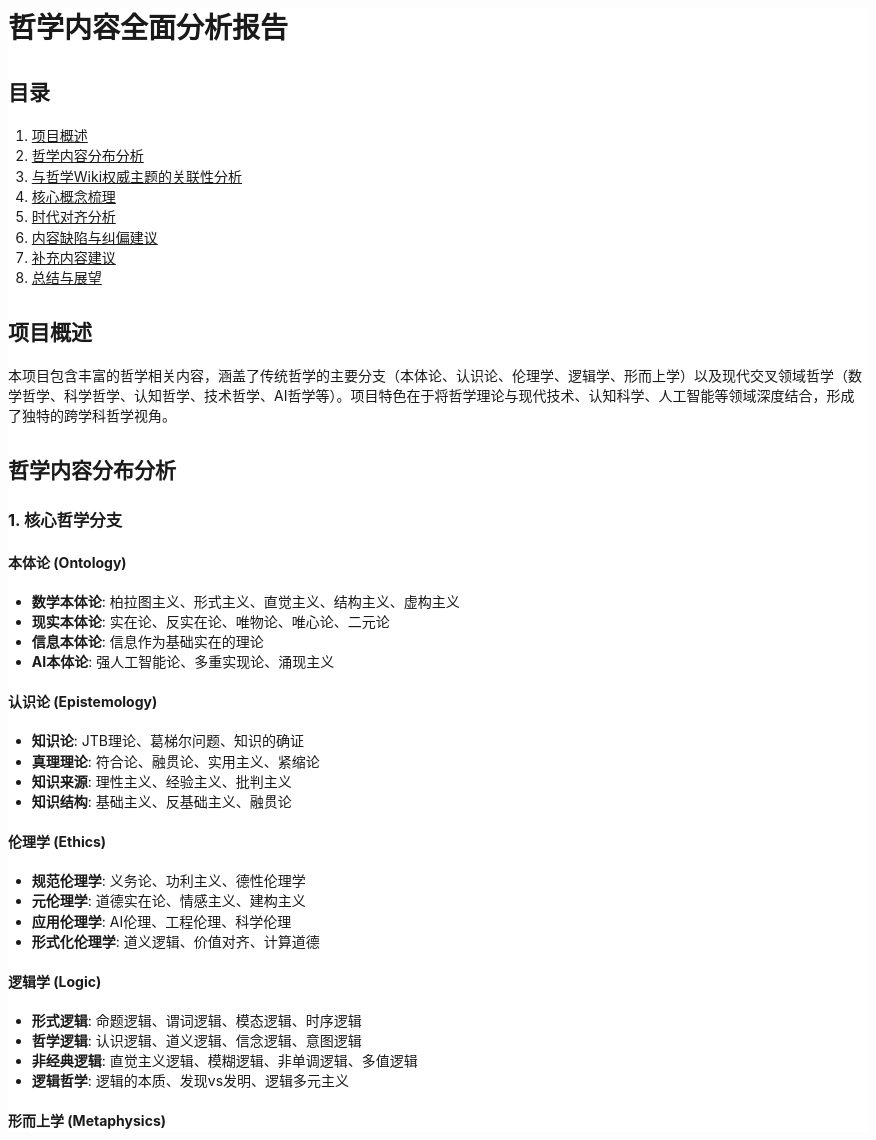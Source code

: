 # 哲学内容全面分析报告

## 目录

1. [项目概述](#项目概述)
2. [哲学内容分布分析](#哲学内容分布分析)
3. [与哲学Wiki权威主题的关联性分析](#与哲学wiki权威主题的关联性分析)
4. [核心概念梳理](#核心概念梳理)
5. [时代对齐分析](#时代对齐分析)
6. [内容缺陷与纠偏建议](#内容缺陷与纠偏建议)
7. [补充内容建议](#补充内容建议)
8. [总结与展望](#总结与展望)

## 项目概述

本项目包含丰富的哲学相关内容，涵盖了传统哲学的主要分支（本体论、认识论、伦理学、逻辑学、形而上学）以及现代交叉领域哲学（数学哲学、科学哲学、认知哲学、技术哲学、AI哲学等）。项目特色在于将哲学理论与现代技术、认知科学、人工智能等领域深度结合，形成了独特的跨学科哲学视角。

## 哲学内容分布分析

### 1. 核心哲学分支

#### 本体论 (Ontology)

- **数学本体论**: 柏拉图主义、形式主义、直觉主义、结构主义、虚构主义
- **现实本体论**: 实在论、反实在论、唯物论、唯心论、二元论
- **信息本体论**: 信息作为基础实在的理论
- **AI本体论**: 强人工智能论、多重实现论、涌现主义

#### 认识论 (Epistemology)

- **知识论**: JTB理论、葛梯尔问题、知识的确证
- **真理理论**: 符合论、融贯论、实用主义、紧缩论
- **知识来源**: 理性主义、经验主义、批判主义
- **知识结构**: 基础主义、反基础主义、融贯论

#### 伦理学 (Ethics)

- **规范伦理学**: 义务论、功利主义、德性伦理学
- **元伦理学**: 道德实在论、情感主义、建构主义
- **应用伦理学**: AI伦理、工程伦理、科学伦理
- **形式化伦理学**: 道义逻辑、价值对齐、计算道德

#### 逻辑学 (Logic)

- **形式逻辑**: 命题逻辑、谓词逻辑、模态逻辑、时序逻辑
- **哲学逻辑**: 认识逻辑、道义逻辑、信念逻辑、意图逻辑
- **非经典逻辑**: 直觉主义逻辑、模糊逻辑、非单调逻辑、多值逻辑
- **逻辑哲学**: 逻辑的本质、发现vs发明、逻辑多元主义

#### 形而上学 (Metaphysics)
